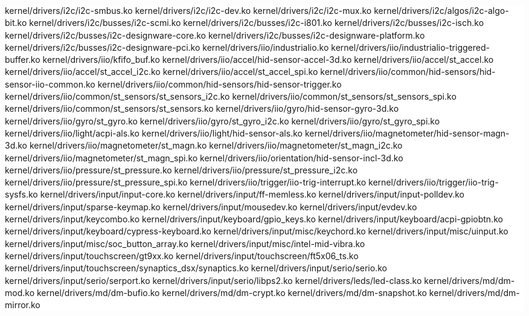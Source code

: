 kernel/drivers/i2c/i2c-smbus.ko
kernel/drivers/i2c/i2c-dev.ko
kernel/drivers/i2c/i2c-mux.ko
kernel/drivers/i2c/algos/i2c-algo-bit.ko
kernel/drivers/i2c/busses/i2c-scmi.ko
kernel/drivers/i2c/busses/i2c-i801.ko
kernel/drivers/i2c/busses/i2c-isch.ko
kernel/drivers/i2c/busses/i2c-designware-core.ko
kernel/drivers/i2c/busses/i2c-designware-platform.ko
kernel/drivers/i2c/busses/i2c-designware-pci.ko
kernel/drivers/iio/industrialio.ko
kernel/drivers/iio/industrialio-triggered-buffer.ko
kernel/drivers/iio/kfifo_buf.ko
kernel/drivers/iio/accel/hid-sensor-accel-3d.ko
kernel/drivers/iio/accel/st_accel.ko
kernel/drivers/iio/accel/st_accel_i2c.ko
kernel/drivers/iio/accel/st_accel_spi.ko
kernel/drivers/iio/common/hid-sensors/hid-sensor-iio-common.ko
kernel/drivers/iio/common/hid-sensors/hid-sensor-trigger.ko
kernel/drivers/iio/common/st_sensors/st_sensors_i2c.ko
kernel/drivers/iio/common/st_sensors/st_sensors_spi.ko
kernel/drivers/iio/common/st_sensors/st_sensors.ko
kernel/drivers/iio/gyro/hid-sensor-gyro-3d.ko
kernel/drivers/iio/gyro/st_gyro.ko
kernel/drivers/iio/gyro/st_gyro_i2c.ko
kernel/drivers/iio/gyro/st_gyro_spi.ko
kernel/drivers/iio/light/acpi-als.ko
kernel/drivers/iio/light/hid-sensor-als.ko
kernel/drivers/iio/magnetometer/hid-sensor-magn-3d.ko
kernel/drivers/iio/magnetometer/st_magn.ko
kernel/drivers/iio/magnetometer/st_magn_i2c.ko
kernel/drivers/iio/magnetometer/st_magn_spi.ko
kernel/drivers/iio/orientation/hid-sensor-incl-3d.ko
kernel/drivers/iio/pressure/st_pressure.ko
kernel/drivers/iio/pressure/st_pressure_i2c.ko
kernel/drivers/iio/pressure/st_pressure_spi.ko
kernel/drivers/iio/trigger/iio-trig-interrupt.ko
kernel/drivers/iio/trigger/iio-trig-sysfs.ko
kernel/drivers/input/input-core.ko
kernel/drivers/input/ff-memless.ko
kernel/drivers/input/input-polldev.ko
kernel/drivers/input/sparse-keymap.ko
kernel/drivers/input/mousedev.ko
kernel/drivers/input/evdev.ko
kernel/drivers/input/keycombo.ko
kernel/drivers/input/keyboard/gpio_keys.ko
kernel/drivers/input/keyboard/acpi-gpiobtn.ko
kernel/drivers/input/keyboard/cypress-keyboard.ko
kernel/drivers/input/misc/keychord.ko
kernel/drivers/input/misc/uinput.ko
kernel/drivers/input/misc/soc_button_array.ko
kernel/drivers/input/misc/intel-mid-vibra.ko
kernel/drivers/input/touchscreen/gt9xx.ko
kernel/drivers/input/touchscreen/ft5x06_ts.ko
kernel/drivers/input/touchscreen/synaptics_dsx/synaptics.ko
kernel/drivers/input/serio/serio.ko
kernel/drivers/input/serio/serport.ko
kernel/drivers/input/serio/libps2.ko
kernel/drivers/leds/led-class.ko
kernel/drivers/md/dm-mod.ko
kernel/drivers/md/dm-bufio.ko
kernel/drivers/md/dm-crypt.ko
kernel/drivers/md/dm-snapshot.ko
kernel/drivers/md/dm-mirror.ko
